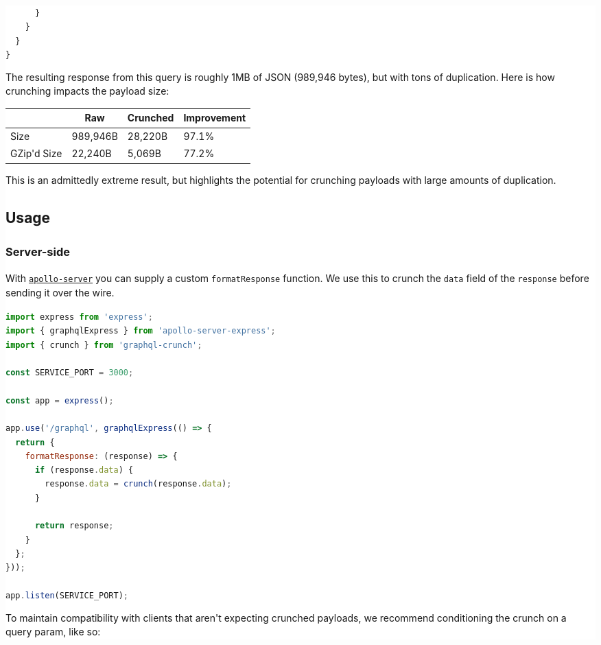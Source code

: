 ```graphql
      }
    }
  }
}
```

The resulting response from this query is roughly 1MB of JSON (989,946 bytes),
but with tons of duplication. Here is how crunching impacts the payload size:

|                      | Raw       | Crunched | Improvement |
|----------------------|-----------|----------|-------------|
| Size                 | 989,946B  | 28,220B  | 97.1%       |
| GZip'd Size          | 22,240B   | 5,069B   | 77.2%       |

This is an admittedly extreme result, but highlights the potential for
crunching payloads with large amounts of duplication.

## Usage

### Server-side

With [`apollo-server`](https://github.com/apollographql/apollo-server) you
can supply a custom `formatResponse` function. We use this to crunch the `data`
field of the `response` before sending it over the wire.

```js
import express from 'express';
import { graphqlExpress } from 'apollo-server-express';
import { crunch } from 'graphql-crunch';

const SERVICE_PORT = 3000;

const app = express();

app.use('/graphql', graphqlExpress(() => {
  return {
    formatResponse: (response) => {
      if (response.data) {
        response.data = crunch(response.data);
      }

      return response;
    }
  };
}));

app.listen(SERVICE_PORT);
```

To maintain compatibility with clients that aren't expecting crunched payloads,
we recommend conditioning the crunch on a query param, like so:

